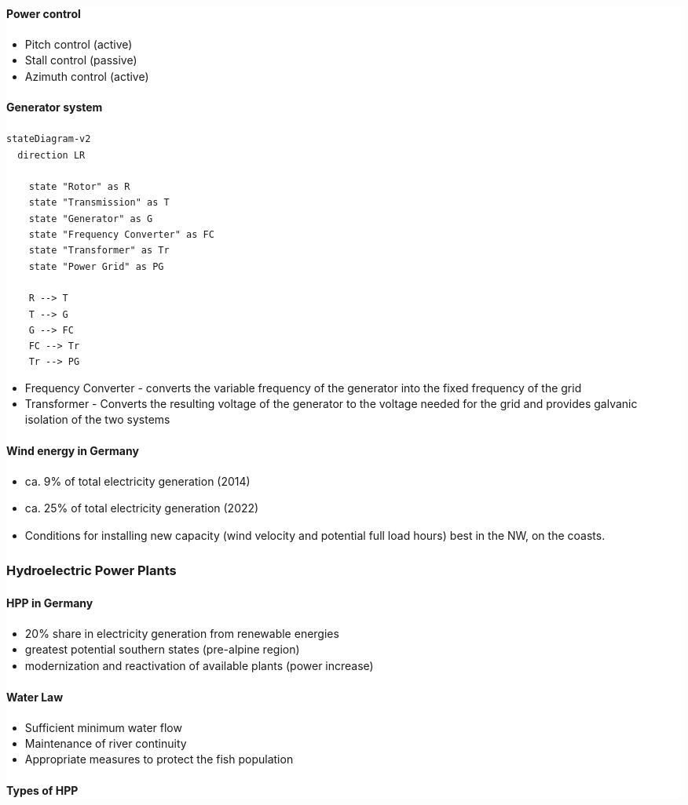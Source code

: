 #### Power control

- Pitch control (active)
- Stall control (passive)
- Azimuth control (active)
  
#### Generator system

```mermaid
stateDiagram-v2
  direction LR

    state "Rotor" as R
    state "Transmission" as T
    state "Generator" as G
    state "Frequency Converter" as FC
    state "Transformer" as Tr
    state "Power Grid" as PG

    R --> T
    T --> G
    G --> FC
    FC --> Tr
    Tr --> PG
```
- Frequency Converter - converts the variable frequency of the generator into the fixed frequency of the grid
- Transformer - Converts the resulting voltage of the generator to the voltage needed for the grid and provides galvanic isolation of the two systems

#### Wind energy in Germany

- ca. 9% of total electricity generation (2014)
- ca. 25% of total electricity generation (2022)

- Conditions for installing new capacity (wind velocity and potential full load hours) best in the NW, on the coasts.

### Hydroelectric Power Plants

#### HPP in Germany

- 20% share in electricity generation from renewable energies
- greatest potential southern states (pre-alpine region)
- modernization and reactivation of available plants (power increase)

#### Water Law

- Sufficient minimum water flow
- Maintenance of river continuity
- Appropriate measures to protect the fish population

#### Types of HPP
